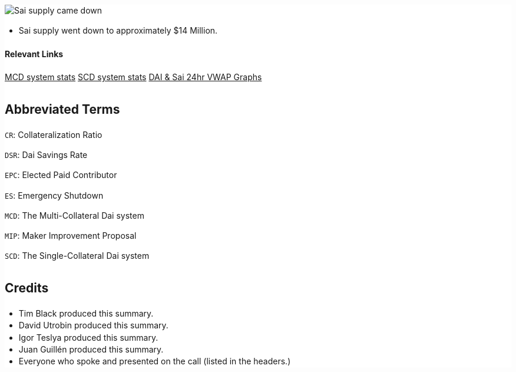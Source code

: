 ![Sai supply came down](https://i.imgur.com/ZNIca1S.png)

* Sai supply went down to approximately $14 Million.

#### Relevant Links

[MCD system stats](http://daistats.com) [SCD system stats](http://saistats.com/) [DAI & Sai 24hr VWAP Graphs](http://dai.descipher.io/)

## Abbreviated Terms

`CR`: Collateralization Ratio

`DSR`: Dai Savings Rate

`EPC`: Elected Paid Contributor

`ES`: Emergency Shutdown

`MCD`: The Multi-Collateral Dai system

`MIP`: Maker Improvement Proposal

`SCD`: The Single-Collateral Dai system

## Credits

* Tim Black produced this summary.
* David Utrobin produced this summary.
* Igor Teslya produced this summary.
* Juan Guillén produced this summary.
* Everyone who spoke and presented on the call \(listed in the headers.\)


